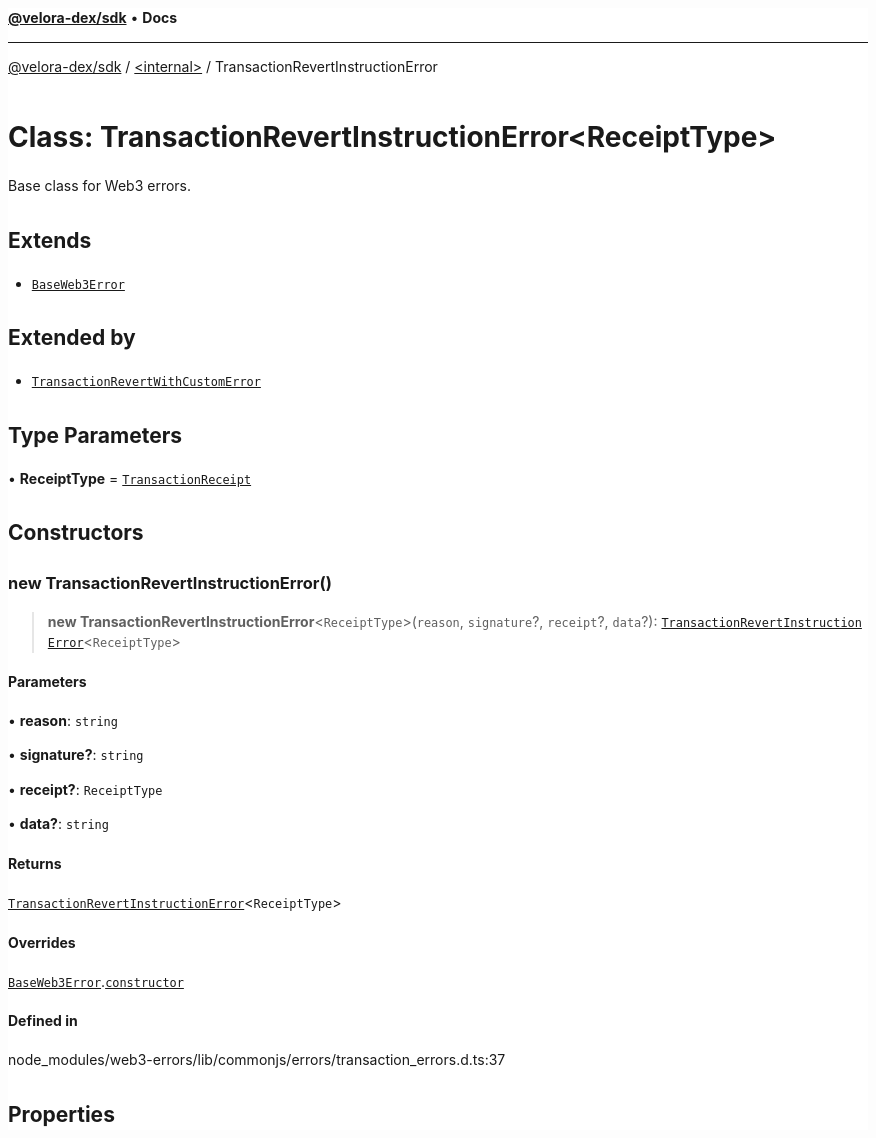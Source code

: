 [**@velora-dex/sdk**](../../README.md) • **Docs**

***

[@velora-dex/sdk](../../globals.md) / [\<internal\>](../README.md) / TransactionRevertInstructionError

# Class: TransactionRevertInstructionError\<ReceiptType\>

Base class for Web3 errors.

## Extends

- [`BaseWeb3Error`](BaseWeb3Error.md)

## Extended by

- [`TransactionRevertWithCustomError`](TransactionRevertWithCustomError.md)

## Type Parameters

• **ReceiptType** = [`TransactionReceipt`](../namespaces/Users_andriishymkiv_paraswap_paraswap-sdk_node_modules_web3-types_lib_commonjs_index/type-aliases/TransactionReceipt.md)

## Constructors

### new TransactionRevertInstructionError()

> **new TransactionRevertInstructionError**\<`ReceiptType`\>(`reason`, `signature`?, `receipt`?, `data`?): [`TransactionRevertInstructionError`](TransactionRevertInstructionError.md)\<`ReceiptType`\>

#### Parameters

• **reason**: `string`

• **signature?**: `string`

• **receipt?**: `ReceiptType`

• **data?**: `string`

#### Returns

[`TransactionRevertInstructionError`](TransactionRevertInstructionError.md)\<`ReceiptType`\>

#### Overrides

[`BaseWeb3Error`](BaseWeb3Error.md).[`constructor`](BaseWeb3Error.md#constructors)

#### Defined in

node\_modules/web3-errors/lib/commonjs/errors/transaction\_errors.d.ts:37

## Properties
